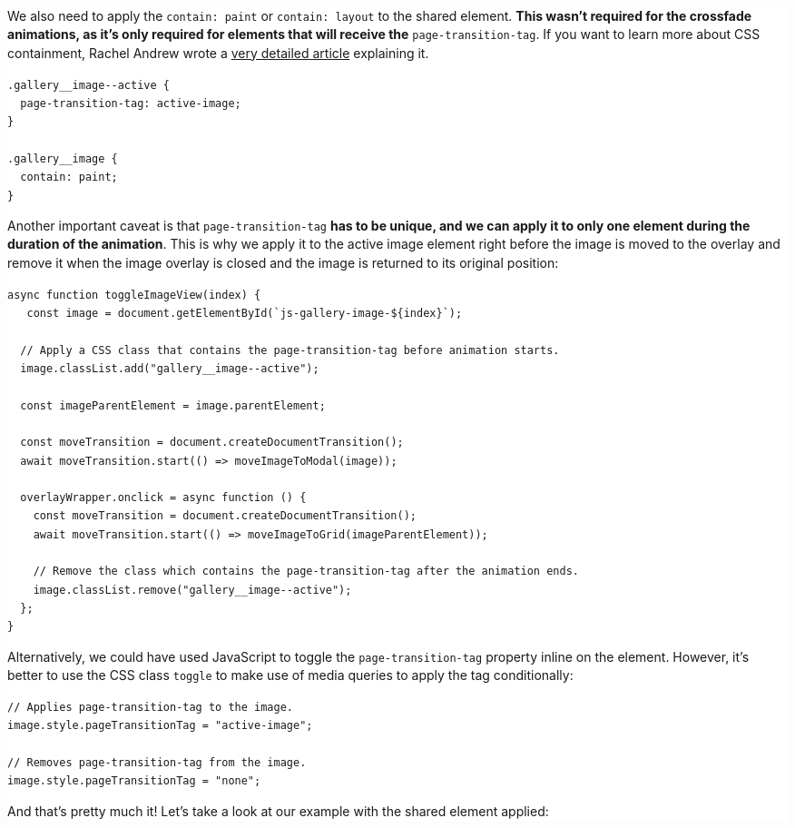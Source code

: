 We also need to apply the `contain: paint` or `contain: layout` to the shared element. **This wasn’t required for the crossfade animations, as it’s only required for elements that will receive the** `page-transition-tag`. If you want to learn more about CSS containment, Rachel Andrew wrote a [very detailed article](https://www.smashingmagazine.com/2019/12/browsers-containment-css-contain-property/) explaining it.

<pre><code class="language-css">.gallery&#95;&#95;image--active {
  page-transition-tag: active-image;
}

.gallery&#95;&#95;image {
  contain: paint;
}
</code></pre>

Another important caveat is that `page-transition-tag` **has to be unique, and we can apply it to only one element during the duration of the animation**. This is why we apply it to the active image element right before the image is moved to the overlay and remove it when the image overlay is closed and the image is returned to its original position:

<div class="break-out">

<pre><code class="language-javascript">async function toggleImageView(index) {
   const image = document.getElementById(`js-gallery-image-${index}`);

  // Apply a CSS class that contains the page-transition-tag before animation starts.
  image.classList.add("gallery&#95;&#95;image--active");

  const imageParentElement = image.parentElement;

  const moveTransition = document.createDocumentTransition();
  await moveTransition.start(() =&gt; moveImageToModal(image));

  overlayWrapper.onclick = async function () {
    const moveTransition = document.createDocumentTransition();
    await moveTransition.start(() =&gt; moveImageToGrid(imageParentElement));
    
    // Remove the class which contains the page-transition-tag after the animation ends.
    image.classList.remove("gallery&#95;&#95;image--active");
  };
}
</code></pre>
</div>

Alternatively, we could have used JavaScript to toggle the `page-transition-tag` property inline on the element. However, it’s better to use the CSS class `toggle` to make use of media queries to apply the tag conditionally:
 

<pre><code class="language-javascript">// Applies page-transition-tag to the image.
image.style.pageTransitionTag = "active-image";

// Removes page-transition-tag from the image.
image.style.pageTransitionTag = "none";
</code></pre>

And that’s pretty much it! Let’s take a look at our example with the shared element applied:
